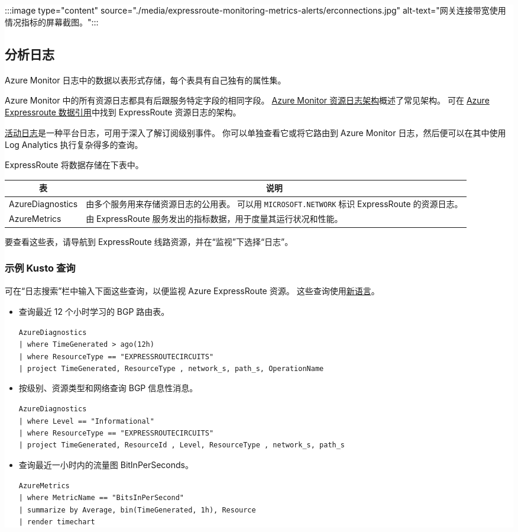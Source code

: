 :::image type="content" source="./media/expressroute-monitoring-metrics-alerts/erconnections.jpg" alt-text="网关连接带宽使用情况指标的屏幕截图。":::

## <a name="analyzing-logs"></a>分析日志

Azure Monitor 日志中的数据以表形式存储，每个表具有自己独有的属性集。  

Azure Monitor 中的所有资源日志都具有后跟服务特定字段的相同字段。 [Azure Monitor 资源日志架构](../azure-monitor/essentials/resource-logs-schema.md#top-level-common-schema)概述了常见架构。 可在 [Azure Expressroute 数据引用](monitor-expressroute-reference.md#schemas)中找到 ExpressRoute 资源日志的架构。 

[活动日志](../azure-monitor/essentials/activity-log.md)是一种平台日志，可用于深入了解订阅级别事件。 你可以单独查看它或将它路由到 Azure Monitor 日志，然后便可以在其中使用 Log Analytics 执行复杂得多的查询。

ExpressRoute 将数据存储在下表中。

| 表 | 说明 |
| ----- | ----------- |
| AzureDiagnostics | 由多个服务用来存储资源日志的公用表。 可以用 `MICROSOFT.NETWORK` 标识 ExpressRoute 的资源日志。 |
| AzureMetrics | 由 ExpressRoute 服务发出的指标数据，用于度量其运行状况和性能。 

要查看这些表，请导航到 ExpressRoute 线路资源，并在“监视”下选择“日志”。

### <a name="sample-kusto-queries"></a>示例 Kusto 查询

可在“日志搜索”栏中输入下面这些查询，以便监视 Azure ExpressRoute 资源。 这些查询使用[新语言](../azure-monitor/logs/log-query-overview.md)。

* 查询最近 12 个小时学习的 BGP 路由表。

    ```Kusto
    AzureDiagnostics
    | where TimeGenerated > ago(12h)
    | where ResourceType == "EXPRESSROUTECIRCUITS"
    | project TimeGenerated, ResourceType , network_s, path_s, OperationName
    ```

* 按级别、资源类型和网络查询 BGP 信息性消息。

    ```Kusto
    AzureDiagnostics
    | where Level == "Informational"
    | where ResourceType == "EXPRESSROUTECIRCUITS"
    | project TimeGenerated, ResourceId , Level, ResourceType , network_s, path_s
    ```

* 查询最近一小时内的流量图 BitInPerSeconds。
    
    ```Kusto
    AzureMetrics
    | where MetricName == "BitsInPerSecond"
    | summarize by Average, bin(TimeGenerated, 1h), Resource
    | render timechart
    ```

